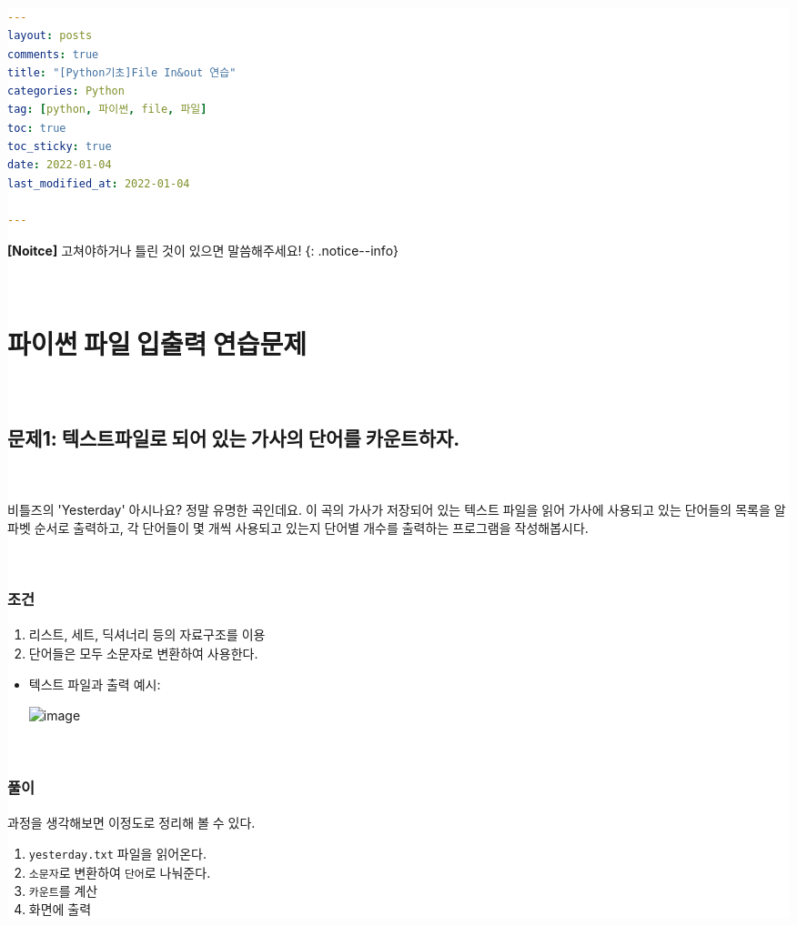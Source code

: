 ```yaml
---
layout: posts
comments: true
title: "[Python기초]File In&out 연습"
categories: Python
tag: [python, 파이썬, file, 파일]
toc: true
toc_sticky: true
date: 2022-01-04
last_modified_at: 2022-01-04

---
```


**[Noitce]** 고쳐야하거나 틀린 것이 있으면 말씀해주세요!
{: .notice--info}

<br>

# 파이썬 파일 입출력 연습문제



<br>

## 문제1: **텍스트파일로 되어 있는 가사의 단어를 카운트하자.**



<br>

비틀즈의 'Yesterday' 아시나요? 정말 유명한 곡인데요. 이 곡의 가사가 저장되어 있는 텍스트 파일을 읽어 가사에 사용되고 있는 단어들의 목록을 알파벳 순서로 출력하고, 각 단어들이 몇 개씩 사용되고 있는지 단어별 개수를 출력하는 프로그램을 작성해봅시다.

<br>

### 조건

1. 리스트, 세트, 딕셔너리 등의 자료구조를 이용
2. 단어들은 모두 소문자로 변환하여 사용한다.

- 텍스트 파일과 출력 예시:

  ![image](https://user-images.githubusercontent.com/75322297/148004524-cf88358c-aeb0-40c7-8110-14e683deb728.png)





<br>

### 풀이

 과정을 생각해보면 이정도로 정리해 볼 수 있다.

1. `yesterday.txt` 파일을 읽어온다.
2. `소문자`로 변환하여 `단어`로 나눠준다.
3. `카운트`를 계산
4. 화면에 출력
